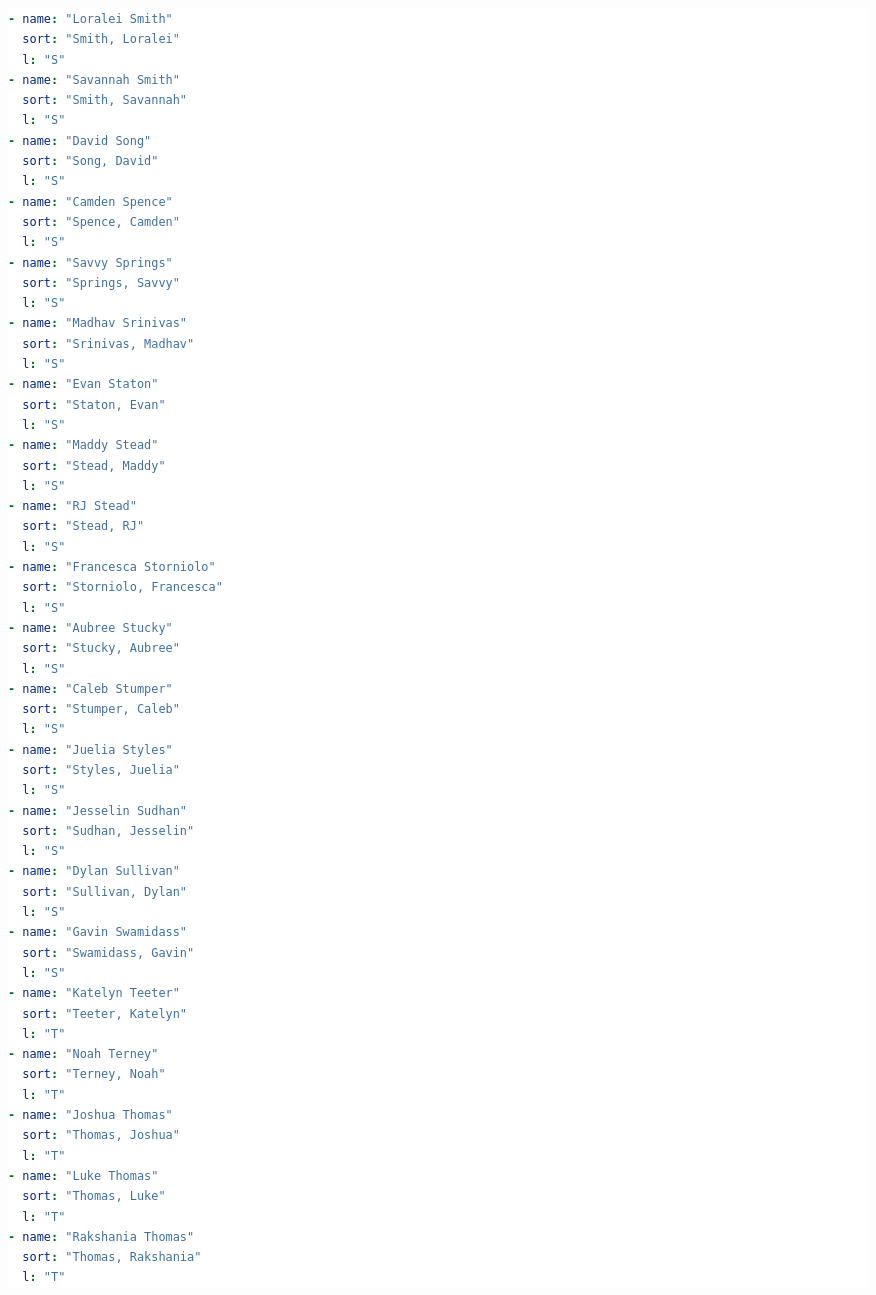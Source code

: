 ```yaml
- name: "Loralei Smith"
  sort: "Smith, Loralei"
  l: "S"
- name: "Savannah Smith"
  sort: "Smith, Savannah"
  l: "S"
- name: "David Song"
  sort: "Song, David"
  l: "S"
- name: "Camden Spence"
  sort: "Spence, Camden"
  l: "S"
- name: "Savvy Springs"
  sort: "Springs, Savvy"
  l: "S"
- name: "Madhav Srinivas"
  sort: "Srinivas, Madhav"
  l: "S"
- name: "Evan Staton"
  sort: "Staton, Evan"
  l: "S"
- name: "Maddy Stead"
  sort: "Stead, Maddy"
  l: "S"
- name: "RJ Stead"
  sort: "Stead, RJ"
  l: "S"
- name: "Francesca Storniolo"
  sort: "Storniolo, Francesca"
  l: "S"
- name: "Aubree Stucky"
  sort: "Stucky, Aubree"
  l: "S"
- name: "Caleb Stumper"
  sort: "Stumper, Caleb"
  l: "S"
- name: "Juelia Styles"
  sort: "Styles, Juelia"
  l: "S"
- name: "Jesselin Sudhan"
  sort: "Sudhan, Jesselin"
  l: "S"
- name: "Dylan Sullivan"
  sort: "Sullivan, Dylan"
  l: "S"
- name: "Gavin Swamidass"
  sort: "Swamidass, Gavin"
  l: "S"
- name: "Katelyn Teeter"
  sort: "Teeter, Katelyn"
  l: "T"
- name: "Noah Terney"
  sort: "Terney, Noah"
  l: "T"
- name: "Joshua Thomas"
  sort: "Thomas, Joshua"
  l: "T"
- name: "Luke Thomas"
  sort: "Thomas, Luke"
  l: "T"
- name: "Rakshania Thomas"
  sort: "Thomas, Rakshania"
  l: "T"
```
